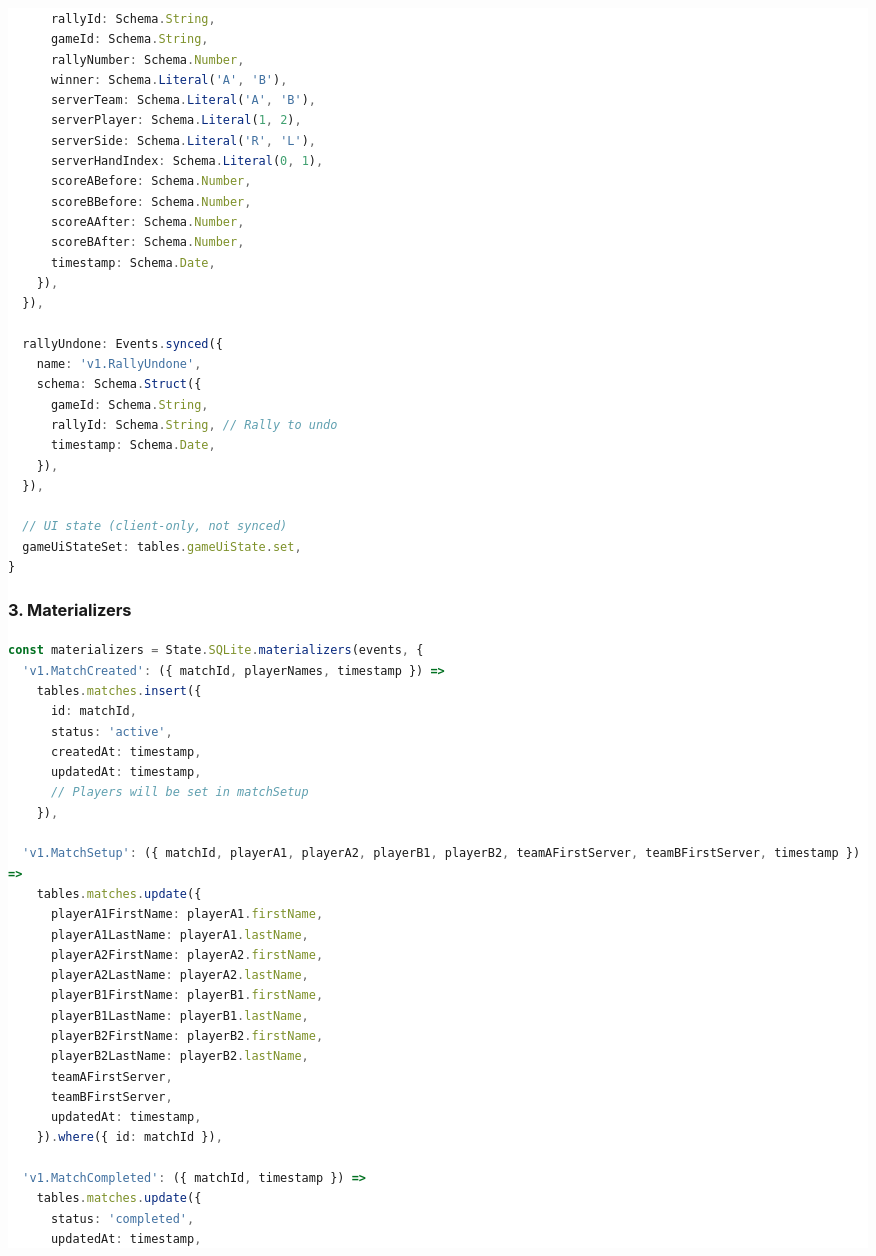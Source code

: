 ```typescript
      rallyId: Schema.String,
      gameId: Schema.String,
      rallyNumber: Schema.Number,
      winner: Schema.Literal('A', 'B'),
      serverTeam: Schema.Literal('A', 'B'),
      serverPlayer: Schema.Literal(1, 2),
      serverSide: Schema.Literal('R', 'L'),
      serverHandIndex: Schema.Literal(0, 1),
      scoreABefore: Schema.Number,
      scoreBBefore: Schema.Number,
      scoreAAfter: Schema.Number,
      scoreBAfter: Schema.Number,
      timestamp: Schema.Date,
    }),
  }),

  rallyUndone: Events.synced({
    name: 'v1.RallyUndone',
    schema: Schema.Struct({
      gameId: Schema.String,
      rallyId: Schema.String, // Rally to undo
      timestamp: Schema.Date,
    }),
  }),

  // UI state (client-only, not synced)
  gameUiStateSet: tables.gameUiState.set,
}
```

### 3. Materializers

```typescript
const materializers = State.SQLite.materializers(events, {
  'v1.MatchCreated': ({ matchId, playerNames, timestamp }) =>
    tables.matches.insert({
      id: matchId,
      status: 'active',
      createdAt: timestamp,
      updatedAt: timestamp,
      // Players will be set in matchSetup
    }),

  'v1.MatchSetup': ({ matchId, playerA1, playerA2, playerB1, playerB2, teamAFirstServer, teamBFirstServer, timestamp }) =>
    tables.matches.update({
      playerA1FirstName: playerA1.firstName,
      playerA1LastName: playerA1.lastName,
      playerA2FirstName: playerA2.firstName,
      playerA2LastName: playerA2.lastName,
      playerB1FirstName: playerB1.firstName,
      playerB1LastName: playerB1.lastName,
      playerB2FirstName: playerB2.firstName,
      playerB2LastName: playerB2.lastName,
      teamAFirstServer,
      teamBFirstServer,
      updatedAt: timestamp,
    }).where({ id: matchId }),

  'v1.MatchCompleted': ({ matchId, timestamp }) =>
    tables.matches.update({
      status: 'completed',
      updatedAt: timestamp,
```